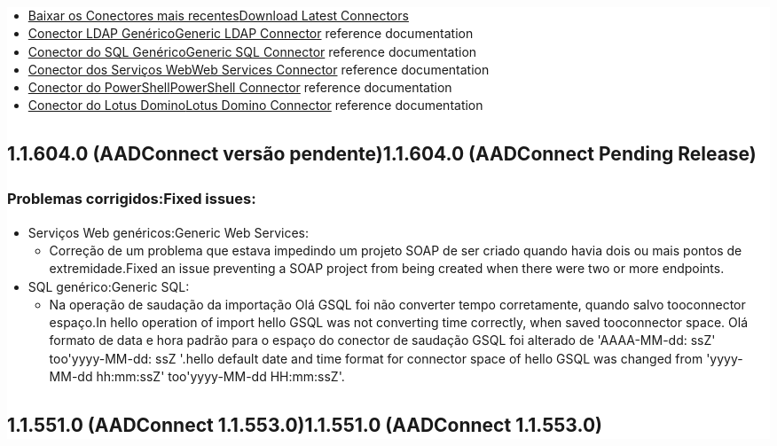 * [<span data-ttu-id="9d46e-110">Baixar os Conectores mais recentes</span><span class="sxs-lookup"><span data-stu-id="9d46e-110">Download Latest Connectors</span></span>](http://go.microsoft.com/fwlink/?LinkId=717495)
* <span data-ttu-id="9d46e-111">[Conector LDAP Genérico](active-directory-aadconnectsync-connector-genericldap.md)</span><span class="sxs-lookup"><span data-stu-id="9d46e-111">[Generic LDAP Connector](active-directory-aadconnectsync-connector-genericldap.md) reference documentation</span></span>
* <span data-ttu-id="9d46e-112">[Conector do SQL Genérico](active-directory-aadconnectsync-connector-genericsql.md)</span><span class="sxs-lookup"><span data-stu-id="9d46e-112">[Generic SQL Connector](active-directory-aadconnectsync-connector-genericsql.md) reference documentation</span></span>
* <span data-ttu-id="9d46e-113">[Conector dos Serviços Web](http://go.microsoft.com/fwlink/?LinkID=226245)</span><span class="sxs-lookup"><span data-stu-id="9d46e-113">[Web Services Connector](http://go.microsoft.com/fwlink/?LinkID=226245) reference documentation</span></span>
* <span data-ttu-id="9d46e-114">[Conector do PowerShell](active-directory-aadconnectsync-connector-powershell.md)</span><span class="sxs-lookup"><span data-stu-id="9d46e-114">[PowerShell Connector](active-directory-aadconnectsync-connector-powershell.md) reference documentation</span></span>
* <span data-ttu-id="9d46e-115">[Conector do Lotus Domino](active-directory-aadconnectsync-connector-domino.md)</span><span class="sxs-lookup"><span data-stu-id="9d46e-115">[Lotus Domino Connector](active-directory-aadconnectsync-connector-domino.md) reference documentation</span></span>


## <a name="116040-aadconnect-pending-release"></a><span data-ttu-id="9d46e-116">1.1.604.0 (AADConnect versão pendente)</span><span class="sxs-lookup"><span data-stu-id="9d46e-116">1.1.604.0 (AADConnect Pending Release)</span></span>


### <a name="fixed-issues"></a><span data-ttu-id="9d46e-117">Problemas corrigidos:</span><span class="sxs-lookup"><span data-stu-id="9d46e-117">Fixed issues:</span></span>

* <span data-ttu-id="9d46e-118">Serviços Web genéricos:</span><span class="sxs-lookup"><span data-stu-id="9d46e-118">Generic Web Services:</span></span>
  * <span data-ttu-id="9d46e-119">Correção de um problema que estava impedindo um projeto SOAP de ser criado quando havia dois ou mais pontos de extremidade.</span><span class="sxs-lookup"><span data-stu-id="9d46e-119">Fixed an issue preventing a SOAP project from being created when there were two or more endpoints.</span></span>
* <span data-ttu-id="9d46e-120">SQL genérico:</span><span class="sxs-lookup"><span data-stu-id="9d46e-120">Generic SQL:</span></span>
  * <span data-ttu-id="9d46e-121">Na operação de saudação da importação Olá GSQL foi não converter tempo corretamente, quando salvo tooconnector espaço.</span><span class="sxs-lookup"><span data-stu-id="9d46e-121">In hello operation of import hello GSQL was not converting time correctly, when saved tooconnector space.</span></span> <span data-ttu-id="9d46e-122">Olá formato de data e hora padrão para o espaço do conector de saudação GSQL foi alterado de 'AAAA-MM-dd: ssZ' too'yyyy-MM-dd: ssZ '.</span><span class="sxs-lookup"><span data-stu-id="9d46e-122">hello default date and time format for connector space of hello GSQL was changed from 'yyyy-MM-dd hh:mm:ssZ' too'yyyy-MM-dd HH:mm:ssZ'.</span></span>

## <a name="115510-aadconnect-115530"></a><span data-ttu-id="9d46e-123">1.1.551.0 (AADConnect 1.1.553.0)</span><span class="sxs-lookup"><span data-stu-id="9d46e-123">1.1.551.0 (AADConnect 1.1.553.0)</span></span>
